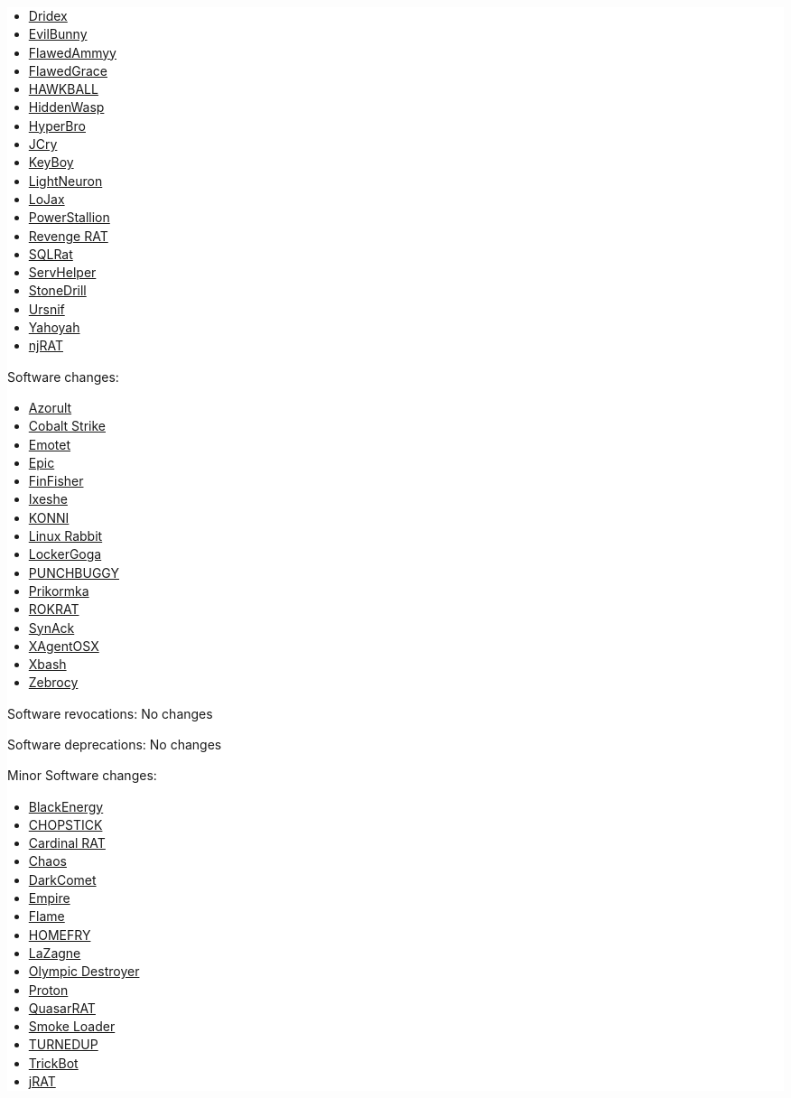 * [Dridex](/software/S0384)
* [EvilBunny](/software/S0396)
* [FlawedAmmyy](/software/S0381)
* [FlawedGrace](/software/S0383)
* [HAWKBALL](/software/S0391)
* [HiddenWasp](/software/S0394)
* [HyperBro ](/software/S0398)
* [JCry](/software/S0389)
* [KeyBoy](/software/S0387)
* [LightNeuron](/software/S0395)
* [LoJax](/software/S0397)
* [PowerStallion](/software/S0393)
* [Revenge RAT](/software/S0379)
* [SQLRat](/software/S0390)
* [ServHelper](/software/S0382)
* [StoneDrill](/software/S0380)
* [Ursnif ](/software/S0386)
* [Yahoyah](/software/S0388)
* [njRAT](/software/S0385)

Software changes:

* [Azorult](/software/S0344)
* [Cobalt Strike](/software/S0154)
* [Emotet](/software/S0367)
* [Epic](/software/S0091)
* [FinFisher](/software/S0182)
* [Ixeshe](/software/S0015)
* [KONNI](/software/S0356)
* [Linux Rabbit](/software/S0362)
* [LockerGoga ](/software/S0372)
* [PUNCHBUGGY](/software/S0196)
* [Prikormka](/software/S0113)
* [ROKRAT](/software/S0240)
* [SynAck](/software/S0242)
* [XAgentOSX](/software/S0161)
* [Xbash](/software/S0341)
* [Zebrocy](/software/S0251)

Software revocations:
No changes

Software deprecations:
No changes

Minor Software changes:

* [BlackEnergy](/software/S0089)
* [CHOPSTICK](/software/S0023)
* [Cardinal RAT](/software/S0348)
* [Chaos](/software/S0220)
* [DarkComet](/software/S0334)
* [Empire](/software/S0363)
* [Flame](/software/S0143)
* [HOMEFRY](/software/S0232)
* [LaZagne](/software/S0349)
* [Olympic Destroyer](/software/S0365)
* [Proton](/software/S0279)
* [QuasarRAT](/software/S0262)
* [Smoke Loader](/software/S0226)
* [TURNEDUP](/software/S0199)
* [TrickBot](/software/S0266)
* [jRAT](/software/S0283)
